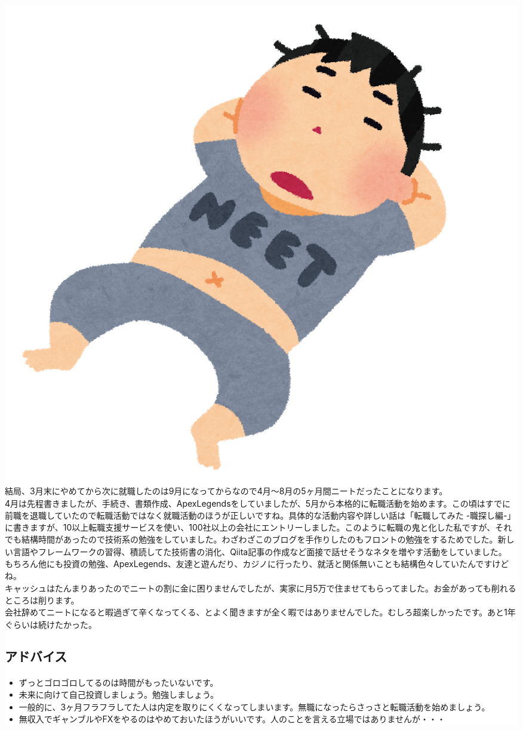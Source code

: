![](./neet.png)  
結局、3月末にやめてから次に就職したのは9月になってからなので4月〜8月の5ヶ月間ニートだったことになります。  
4月は先程書きましたが、手続き、書類作成、ApexLegendsをしていましたが、5月から本格的に転職活動を始めます。この頃はすでに前職を退職していたので転職活動ではなく就職活動のほうが正しいですね。具体的な活動内容や詳しい話は「転職してみた -職探し編-」に書きますが、10以上転職支援サービスを使い、100社以上の会社にエントリーしました。このように転職の鬼と化した私ですが、それでも結構時間があったので技術系の勉強をしていました。わざわざこのブログを手作りしたのもフロントの勉強をするためでした。新しい言語やフレームワークの習得、積読してた技術書の消化、Qiita記事の作成など面接で話せそうなネタを増やす活動をしていました。  
もちろん他にも投資の勉強、ApexLegends、友達と遊んだり、カジノに行ったり、就活と関係無いことも結構色々していたんですけどね。  
キャッシュはたんまりあったのでニートの割に金に困りませんでしたが、実家に月5万で住ませてもらってました。お金があっても削れるところは削ります。  
会社辞めてニートになると暇過ぎて辛くなってくる、とよく聞きますが全く暇ではありませんでした。むしろ超楽しかったです。あと1年ぐらいは続けたかった。  

## アドバイス
* ずっとゴロゴロしてるのは時間がもったいないです。
* 未来に向けて自己投資しましょう。勉強しましょう。
* 一般的に、3ヶ月フラフラしてた人は内定を取りにくくなってしまいます。無職になったらさっさと転職活動を始めましょう。
* 無収入でギャンブルやFXをやるのはやめておいたほうがいいです。人のことを言える立場ではありませんが・・・
